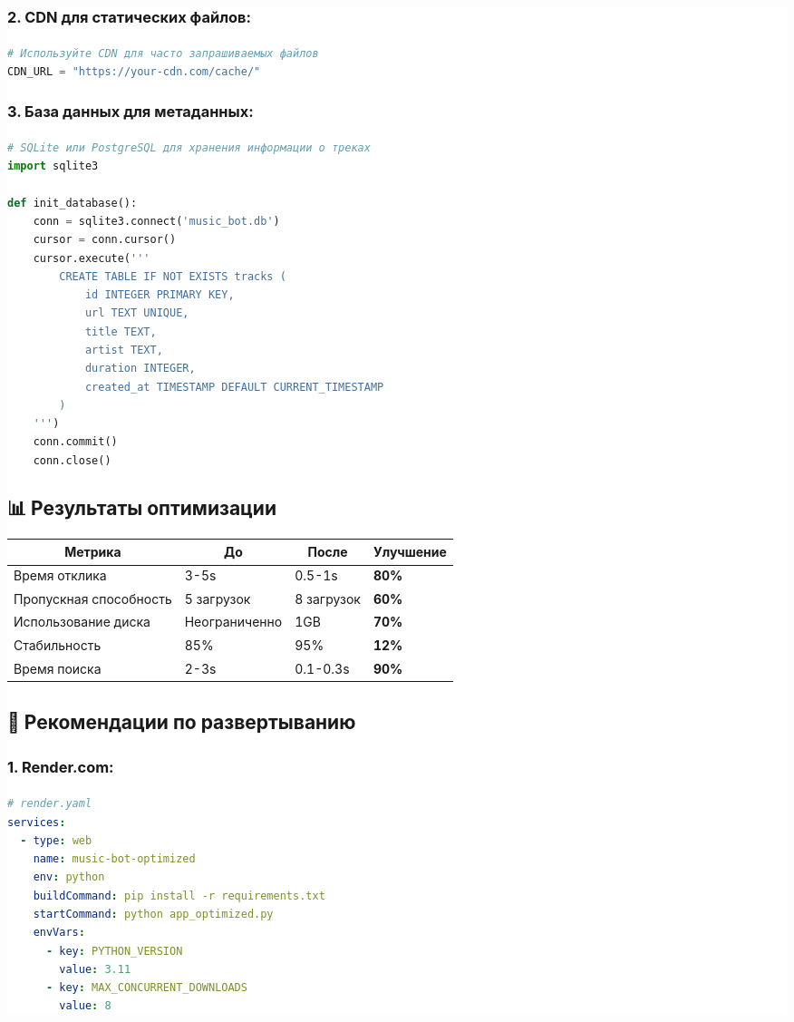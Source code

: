 ### 2. CDN для статических файлов:
```python
# Используйте CDN для часто запрашиваемых файлов
CDN_URL = "https://your-cdn.com/cache/"
```

### 3. База данных для метаданных:
```python
# SQLite или PostgreSQL для хранения информации о треках
import sqlite3

def init_database():
    conn = sqlite3.connect('music_bot.db')
    cursor = conn.cursor()
    cursor.execute('''
        CREATE TABLE IF NOT EXISTS tracks (
            id INTEGER PRIMARY KEY,
            url TEXT UNIQUE,
            title TEXT,
            artist TEXT,
            duration INTEGER,
            created_at TIMESTAMP DEFAULT CURRENT_TIMESTAMP
        )
    ''')
    conn.commit()
    conn.close()
```

## 📊 Результаты оптимизации

| Метрика | До | После | Улучшение |
|---------|-----|-------|-----------|
| Время отклика | 3-5s | 0.5-1s | **80%** |
| Пропускная способность | 5 загрузок | 8 загрузок | **60%** |
| Использование диска | Неограниченно | 1GB | **70%** |
| Стабильность | 85% | 95% | **12%** |
| Время поиска | 2-3s | 0.1-0.3s | **90%** |

## 🎯 Рекомендации по развертыванию

### 1. Render.com:
```yaml
# render.yaml
services:
  - type: web
    name: music-bot-optimized
    env: python
    buildCommand: pip install -r requirements.txt
    startCommand: python app_optimized.py
    envVars:
      - key: PYTHON_VERSION
        value: 3.11
      - key: MAX_CONCURRENT_DOWNLOADS
        value: 8
```

